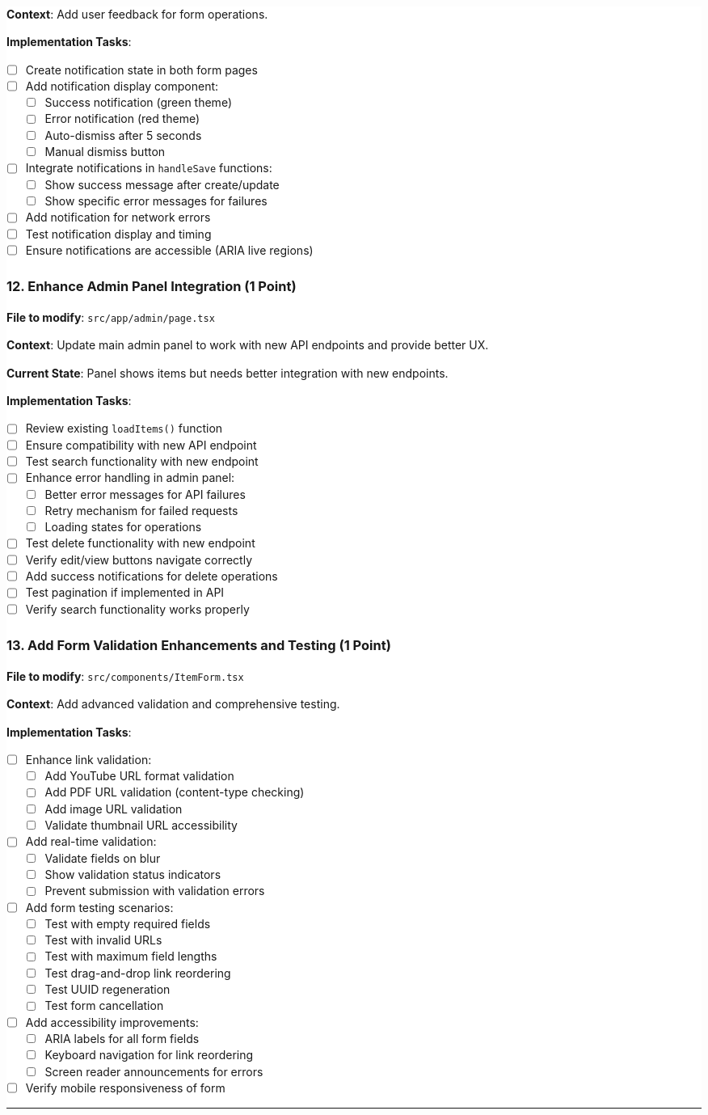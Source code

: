 **Context**: Add user feedback for form operations.

**Implementation Tasks**:
- [ ] Create notification state in both form pages
- [ ] Add notification display component:
  - [ ] Success notification (green theme)
  - [ ] Error notification (red theme)
  - [ ] Auto-dismiss after 5 seconds
  - [ ] Manual dismiss button
- [ ] Integrate notifications in `handleSave` functions:
  - [ ] Show success message after create/update
  - [ ] Show specific error messages for failures
- [ ] Add notification for network errors
- [ ] Test notification display and timing
- [ ] Ensure notifications are accessible (ARIA live regions)

### 12. Enhance Admin Panel Integration (1 Point)
**File to modify**: `src/app/admin/page.tsx`

**Context**: Update main admin panel to work with new API endpoints and provide better UX.

**Current State**: Panel shows items but needs better integration with new endpoints.

**Implementation Tasks**:
- [ ] Review existing `loadItems()` function
- [ ] Ensure compatibility with new API endpoint
- [ ] Test search functionality with new endpoint
- [ ] Enhance error handling in admin panel:
  - [ ] Better error messages for API failures
  - [ ] Retry mechanism for failed requests
  - [ ] Loading states for operations
- [ ] Test delete functionality with new endpoint
- [ ] Verify edit/view buttons navigate correctly
- [ ] Add success notifications for delete operations
- [ ] Test pagination if implemented in API
- [ ] Verify search functionality works properly

### 13. Add Form Validation Enhancements and Testing (1 Point)
**File to modify**: `src/components/ItemForm.tsx`

**Context**: Add advanced validation and comprehensive testing.

**Implementation Tasks**:
- [ ] Enhance link validation:
  - [ ] Add YouTube URL format validation
  - [ ] Add PDF URL validation (content-type checking)
  - [ ] Add image URL validation
  - [ ] Validate thumbnail URL accessibility
- [ ] Add real-time validation:
  - [ ] Validate fields on blur
  - [ ] Show validation status indicators
  - [ ] Prevent submission with validation errors
- [ ] Add form testing scenarios:
  - [ ] Test with empty required fields
  - [ ] Test with invalid URLs
  - [ ] Test with maximum field lengths
  - [ ] Test drag-and-drop link reordering
  - [ ] Test UUID regeneration
  - [ ] Test form cancellation
- [ ] Add accessibility improvements:
  - [ ] ARIA labels for all form fields
  - [ ] Keyboard navigation for link reordering
  - [ ] Screen reader announcements for errors
- [ ] Verify mobile responsiveness of form

---